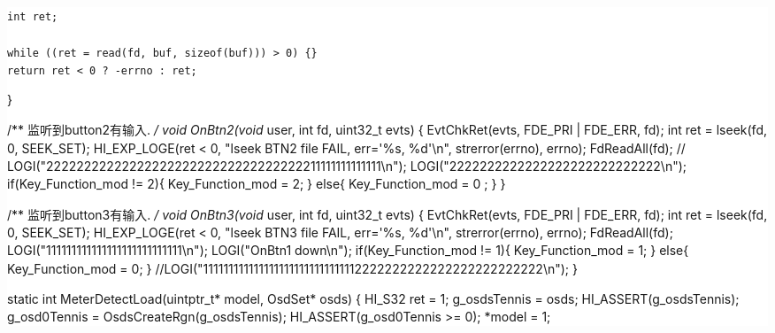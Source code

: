     int ret;

    while ((ret = read(fd, buf, sizeof(buf))) > 0) {}
    return ret < 0 ? -errno : ret;
}

/**
    监听到button2有输入.
*/
void OnBtn2(void* user, int fd, uint32_t evts)
{
    EvtChkRet(evts, FDE_PRI | FDE_ERR, fd);
    int ret = lseek(fd, 0, SEEK_SET);
    HI_EXP_LOGE(ret < 0, "lseek BTN2 file FAIL, err='%s, %d'\n",  strerror(errno), errno);
    FdReadAll(fd);
    // LOGI("2222222222222222222222222222222222211111111111111\n");
     LOGI("2222222222222222222222222222\n");
    if(Key_Function_mod != 2){
        Key_Function_mod = 2;
    }
    else{
        Key_Function_mod = 0 ;
    }
}

/**
    监听到button3有输入.
*/
void OnBtn3(void* user, int fd, uint32_t evts)
{
    EvtChkRet(evts, FDE_PRI | FDE_ERR, fd);
    int ret = lseek(fd, 0, SEEK_SET);
    HI_EXP_LOGE(ret < 0, "lseek BTN3 file FAIL, err='%s, %d'\n", strerror(errno), errno);
    FdReadAll(fd);
    LOGI("111111111111111111111111111\n");
    LOGI("OnBtn1 down\n");
    if(Key_Function_mod != 1){
        Key_Function_mod = 1; 
    }
    else{
        Key_Function_mod = 0;
    }
    //LOGI("1111111111111111111111111111112222222222222222222222222\n");
}



static int MeterDetectLoad(uintptr_t* model, OsdSet* osds)
{
    HI_S32 ret = 1;
    g_osdsTennis = osds;
    HI_ASSERT(g_osdsTennis);
    g_osd0Tennis = OsdsCreateRgn(g_osdsTennis);
    HI_ASSERT(g_osd0Tennis >= 0);
    *model = 1;

